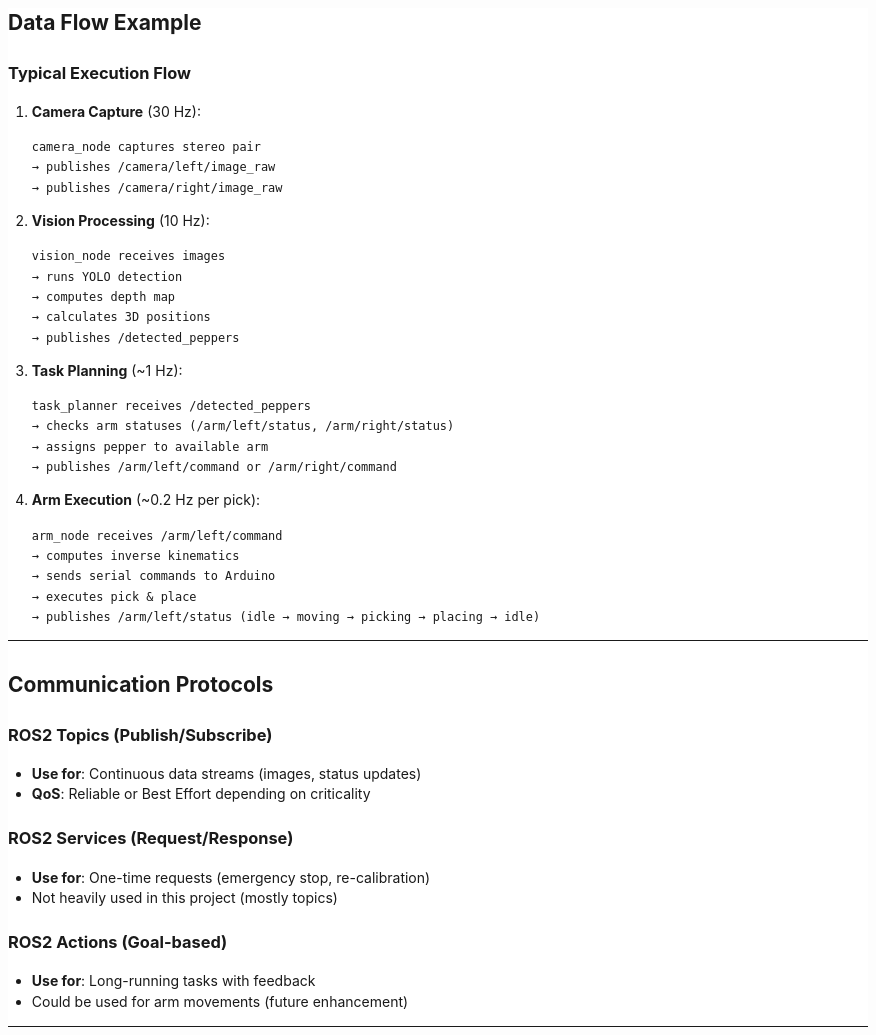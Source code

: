 
## Data Flow Example

### Typical Execution Flow

1. **Camera Capture** (30 Hz):
   ```
   camera_node captures stereo pair
   → publishes /camera/left/image_raw
   → publishes /camera/right/image_raw
   ```

2. **Vision Processing** (10 Hz):
   ```
   vision_node receives images
   → runs YOLO detection
   → computes depth map
   → calculates 3D positions
   → publishes /detected_peppers
   ```

3. **Task Planning** (~1 Hz):
   ```
   task_planner receives /detected_peppers
   → checks arm statuses (/arm/left/status, /arm/right/status)
   → assigns pepper to available arm
   → publishes /arm/left/command or /arm/right/command
   ```

4. **Arm Execution** (~0.2 Hz per pick):
   ```
   arm_node receives /arm/left/command
   → computes inverse kinematics
   → sends serial commands to Arduino
   → executes pick & place
   → publishes /arm/left/status (idle → moving → picking → placing → idle)
   ```

---

## Communication Protocols

### ROS2 Topics (Publish/Subscribe)
- **Use for**: Continuous data streams (images, status updates)
- **QoS**: Reliable or Best Effort depending on criticality

### ROS2 Services (Request/Response)
- **Use for**: One-time requests (emergency stop, re-calibration)
- Not heavily used in this project (mostly topics)

### ROS2 Actions (Goal-based)
- **Use for**: Long-running tasks with feedback
- Could be used for arm movements (future enhancement)

---